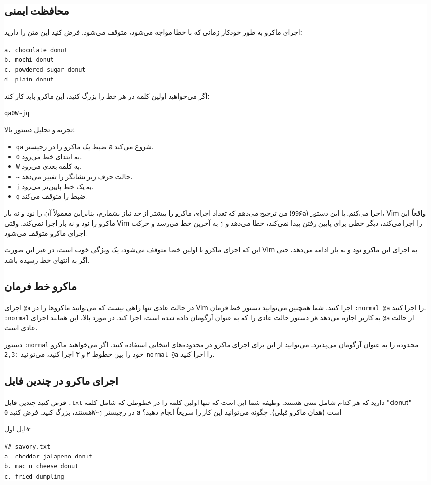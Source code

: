 ## محافظت ایمنی

اجرای ماکرو به طور خودکار زمانی که با خطا مواجه می‌شود، متوقف می‌شود. فرض کنید این متن را دارید:

```shell
a. chocolate donut
b. mochi donut
c. powdered sugar donut
d. plain donut
```

اگر می‌خواهید اولین کلمه در هر خط را بزرگ کنید، این ماکرو باید کار کند:

```shell
qa0W~jq
```

تجزیه و تحلیل دستور بالا:
- `qa` ضبط یک ماکرو را در رجیستر a شروع می‌کند.
- `0` به ابتدای خط می‌رود.
- `W` به کلمه بعدی می‌رود.
- `~` حالت حرف زیر نشانگر را تغییر می‌دهد.
- `j` به یک خط پایین‌تر می‌رود.
- `q` ضبط را متوقف می‌کند.

من ترجیح می‌دهم که تعداد اجرای ماکرو را بیشتر از حد نیاز بشمارم، بنابراین معمولاً آن را نود و نه بار (`99@a`) اجرا می‌کنم. با این دستور، Vim واقعاً این ماکرو را نود و نه بار اجرا نمی‌کند. وقتی Vim به آخرین خط می‌رسد و حرکت `j` را اجرا می‌کند، دیگر خطی برای پایین رفتن پیدا نمی‌کند، خطا می‌دهد و اجرای ماکرو متوقف می‌شود.

این که اجرای ماکرو با اولین خطا متوقف می‌شود، یک ویژگی خوب است، در غیر این صورت Vim به اجرای این ماکرو نود و نه بار ادامه می‌دهد، حتی اگر به انتهای خط رسیده باشد.

## ماکرو خط فرمان

اجرای `@a` در حالت عادی تنها راهی نیست که می‌توانید ماکروها را در Vim اجرا کنید. شما همچنین می‌توانید دستور خط فرمان `:normal @a` را اجرا کنید. `:normal` به کاربر اجازه می‌دهد هر دستور حالت عادی را که به عنوان آرگومان داده شده است، اجرا کند. در مورد بالا، این همانند اجرای `@a` از حالت عادی است.

دستور `:normal` محدوده را به عنوان آرگومان می‌پذیرد. می‌توانید از این برای اجرای ماکرو در محدوده‌های انتخابی استفاده کنید. اگر می‌خواهید ماکرو خود را بین خطوط ۲ و ۳ اجرا کنید، می‌توانید `:2,3 normal @a` را اجرا کنید.

## اجرای ماکرو در چندین فایل

فرض کنید چندین فایل `.txt` دارید که هر کدام شامل متنی هستند. وظیفه شما این است که تنها اولین کلمه را در خطوطی که شامل کلمه "donut" هستند، بزرگ کنید. فرض کنید `0W~j` در رجیستر a است (همان ماکرو قبلی). چگونه می‌توانید این کار را سریعاً انجام دهید؟

فایل اول:

```shell
## savory.txt
a. cheddar jalapeno donut
b. mac n cheese donut
c. fried dumpling
```

